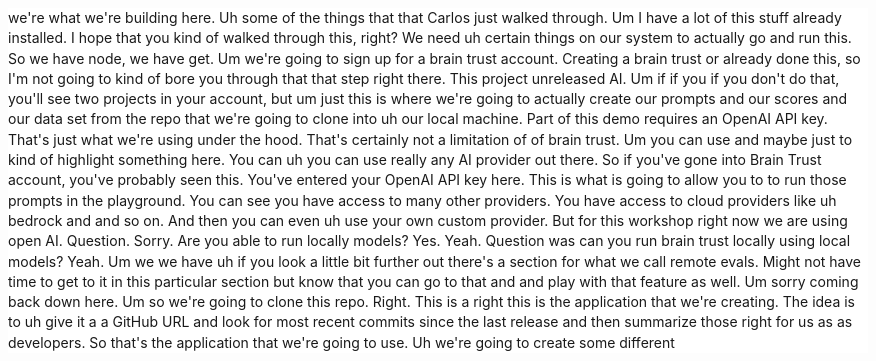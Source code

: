 we're what we're building here. Uh some
of the things that that Carlos just
walked through. Um I have a lot of this
stuff already installed. I hope that you
kind of walked through this, right? We
need uh certain things on our system to
actually go and run this. So we have
node, we have get. Um we're going to
sign up for a brain trust account.
Creating a brain trust or already done
this, so I'm not going to kind of bore
you through that that step right there.
This project unreleased AI. Um if if you
if you don't do that, you'll see two
projects in your account, but um just
this is where we're going to actually
create our prompts and our scores and
our data set from the repo that we're
going to clone into uh our local
machine.
Part of this demo requires an OpenAI API
key. That's just what we're using under
the hood. That's certainly not a
limitation of of brain trust. Um you can
use and maybe just to kind of highlight
something here.
You can uh you can use really any AI
provider out there. So if you've gone
into Brain Trust account, you've
probably seen this. You've entered your
OpenAI API key here. This is what is
going to allow you to to run those
prompts in the playground. You can see
you have access to many other providers.
You have access to cloud providers like
uh bedrock and and so on. And then you
can even uh use your own custom
provider. But for this workshop right
now we are using open AI.
Question.
Sorry.
Are you able to run
locally models?
Yes.
Yeah. Question was
can you run brain trust locally using
local models? Yeah. Um we we have uh if
you look a little bit further out
there's a section for what we call
remote evals. Might not have time to get
to it in this particular section but
know that you can go to that and and
play with that feature as well.
Um
sorry coming back down here. Um
so we're going to clone this repo.
Right. This is a right this is the
application that we're creating. The
idea is to uh give it a a GitHub URL and
look for most recent commits since the
last release and then summarize those
right for us as as developers. So that's
the application that we're going to use.
Uh we're going to create some different
